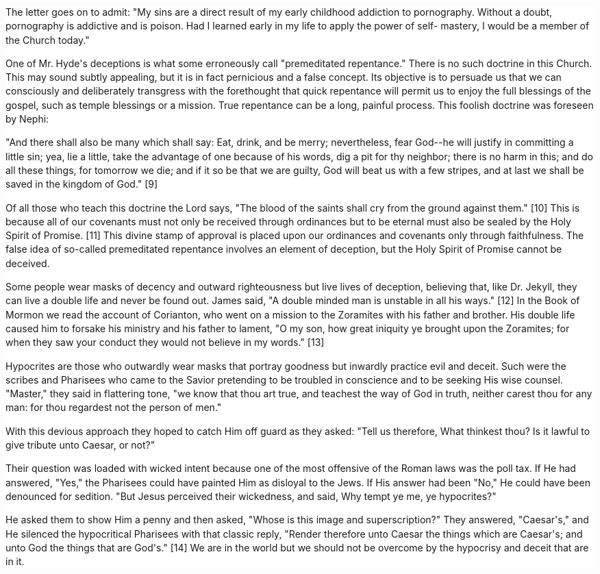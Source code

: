 The letter goes on to admit: "My sins are a direct result of my early
childhood addiction to pornography. Without a doubt, pornography is addictive
and is poison. Had I learned early in my life to apply the power of self-
mastery, I would be a member of the Church today."

One of Mr. Hyde's deceptions is what some erroneously call "premeditated
repentance." There is no such doctrine in this Church. This may sound subtly
appealing, but it is in fact pernicious and a false concept. Its objective is
to persuade us that we can consciously and deliberately transgress with the
forethought that quick repentance will permit us to enjoy the full blessings
of the gospel, such as temple blessings or a mission. True repentance can be a
long, painful process. This foolish doctrine was foreseen by Nephi:

"And there shall also be many which shall say: Eat, drink, and be merry;
nevertheless, fear God--he will justify in committing a little sin; yea, lie a
little, take the advantage of one because of his words, dig a pit for thy
neighbor; there is no harm in this; and do all these things, for tomorrow we
die; and if it so be that we are guilty, God will beat us with a few stripes,
and at last we shall be saved in the kingdom of God." [9]

Of all those who teach this doctrine the Lord says, "The blood of the saints
shall cry from the ground against them." [10]  This is because all of our
covenants must not only be received through ordinances but to be eternal must
also be sealed by the Holy Spirit of Promise. [11]  This divine stamp of
approval is placed upon our ordinances and covenants only through
faithfulness. The false idea of so-called premeditated repentance involves an
element of deception, but the Holy Spirit of Promise cannot be deceived.

Some people wear masks of decency and outward righteousness but live lives of
deception, believing that, like Dr. Jekyll, they can live a double life and
never be found out. James said, "A double minded man is unstable in all his
ways." [12]  In the Book of Mormon we read the account of Corianton, who went
on a mission to the Zoramites with his father and brother. His double life
caused him to forsake his ministry and his father to lament, "O my son, how
great iniquity ye brought upon the Zoramites; for when they saw your conduct
they would not believe in my words." [13]

Hypocrites are those who outwardly wear masks that portray goodness but
inwardly practice evil and deceit. Such were the scribes and Pharisees who
came to the Savior pretending to be troubled in conscience and to be seeking
His wise counsel. "Master," they said in flattering tone, "we know that thou
art true, and teachest the way of God in truth, neither carest thou for any
man: for thou regardest not the person of men."

With this devious approach they hoped to catch Him off guard as they asked:
"Tell us therefore, What thinkest thou? Is it lawful to give tribute unto
Caesar, or not?"

Their question was loaded with wicked intent because one of the most offensive
of the Roman laws was the poll tax. If He had answered, "Yes," the Pharisees
could have painted Him as disloyal to the Jews. If His answer had been "No,"
He could have been denounced for sedition. "But Jesus perceived their
wickedness, and said, Why tempt ye me, ye hypocrites?"

He asked them to show Him a penny and then asked, "Whose is this image and
superscription?" They answered, "Caesar's," and He silenced the hypocritical
Pharisees with that classic reply, "Render therefore unto Caesar the things
which are Caesar's; and unto God the things that are God's." [14]  We are in
the world but we should not be overcome by the hypocrisy and deceit that are
in it.
